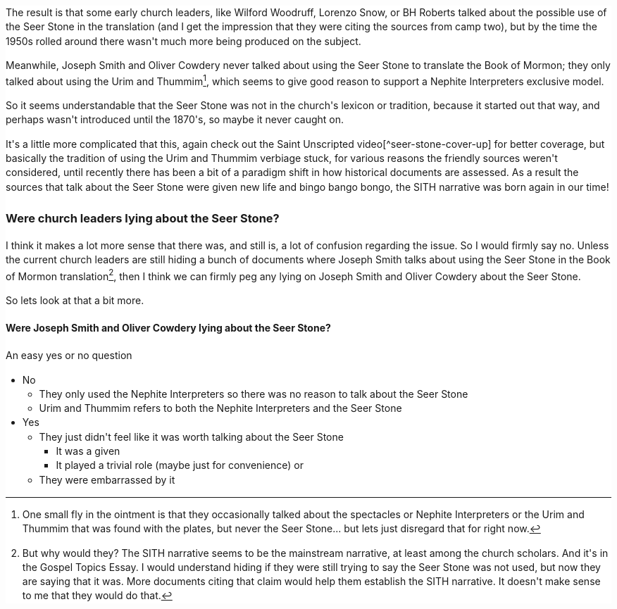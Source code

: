 The result is that some early church leaders, like Wilford Woodruff, Lorenzo
Snow, or BH Roberts talked about the possible use of the Seer Stone in the
translation (and I get the impression that they were citing the sources from
camp two), but by the time the 1950s rolled around there wasn't much more being
produced on the subject.

Meanwhile, Joseph Smith and Oliver Cowdery never talked about using the Seer
Stone to translate the Book of Mormon; they only talked about using the Urim and
Thummim[^fly-in-ointment], which seems to give good reason to support a Nephite
Interpreters exclusive model.

[^fly-in-ointment]:
    One small fly in the ointment is that they occasionally
    talked about the spectacles or Nephite Interpreters or the Urim and Thummim that
    was found with the plates, but never the Seer Stone... but lets just disregard
    that for right now.

So it seems understandable that the Seer Stone was not in the church's lexicon
or tradition, because it started out that way, and perhaps wasn't introduced
until the 1870's, so maybe it never caught on.

It's a little more complicated that this, again check out the Saint Unscripted
video[^seer-stone-cover-up] for better coverage, but basically the tradition of
using the Urim and Thummim verbiage stuck, for various reasons the friendly
sources weren't considered, until recently there has been a bit of a paradigm
shift in how historical documents are assessed. As a result the sources that
talk about the Seer Stone were given new life and bingo bango bongo, the SITH
narrative was born again in our time!

### Were church leaders lying about the Seer Stone?

I think it makes a lot more sense that there was, and still is, a lot of
confusion regarding the issue. So I would firmly say no. Unless the current
church leaders are still hiding a bunch of documents where Joseph Smith talks
about using the Seer Stone in the Book of Mormon translation[^why-would-they],
then I think we can firmly peg any lying on Joseph Smith and Oliver Cowdery
about the Seer Stone.

[^why-would-they]:
    But why would they? The SITH narrative seems to be the
    mainstream narrative, at least among the church scholars. And it's in the Gospel
    Topics Essay. I would understand hiding if they were still trying to say the
    Seer Stone was not used, but now they are saying that it was. More documents
    citing that claim would help them establish the SITH narrative. It doesn't make
    sense to me that they would do that.

So lets look at that a bit more.

#### Were Joseph Smith and Oliver Cowdery lying about the Seer Stone?

An easy yes or no question

-   No
    -   They only used the Nephite Interpreters so there was no reason to talk
        about the Seer Stone
    -   Urim and Thummim refers to both the Nephite Interpreters and the Seer
        Stone
-   Yes
    -   They just didn't feel like it was worth talking about the Seer Stone
        -   It was a given
        -   It played a trivial role (maybe just for convenience) or
    -   They were embarrassed by it


[^biblical-u&t]: Exodus 28:30, Leviticus 8:8, Numbers 27:21, Deuteronomy 33:8